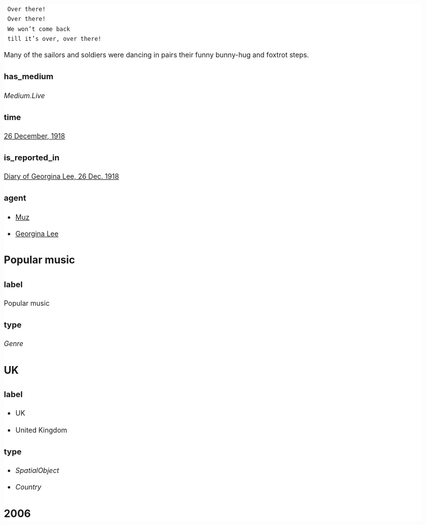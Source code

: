      Over there!
     Over there!
     We won’t come back 
     till it’s over, over there!

Many of the sailors and soldiers were dancing in pairs their funny bunny-hug and foxtrot steps.


### has_medium


*Medium.Live*

### time


[26 December, 1918](#26-December-1918)

### is_reported_in


[Diary of Georgina Lee, 26 Dec. 1918](#Diary-of-Georgina-Lee-26-Dec.-1918)

### agent

 - [Muz](#Muz)

 - [Georgina Lee](#Georgina-Lee)

## Popular music

### label


Popular music

### type


*Genre*

## UK

### label

 - UK

 - United Kingdom

### type

 - *SpatialObject*

 - *Country*

## 2006
